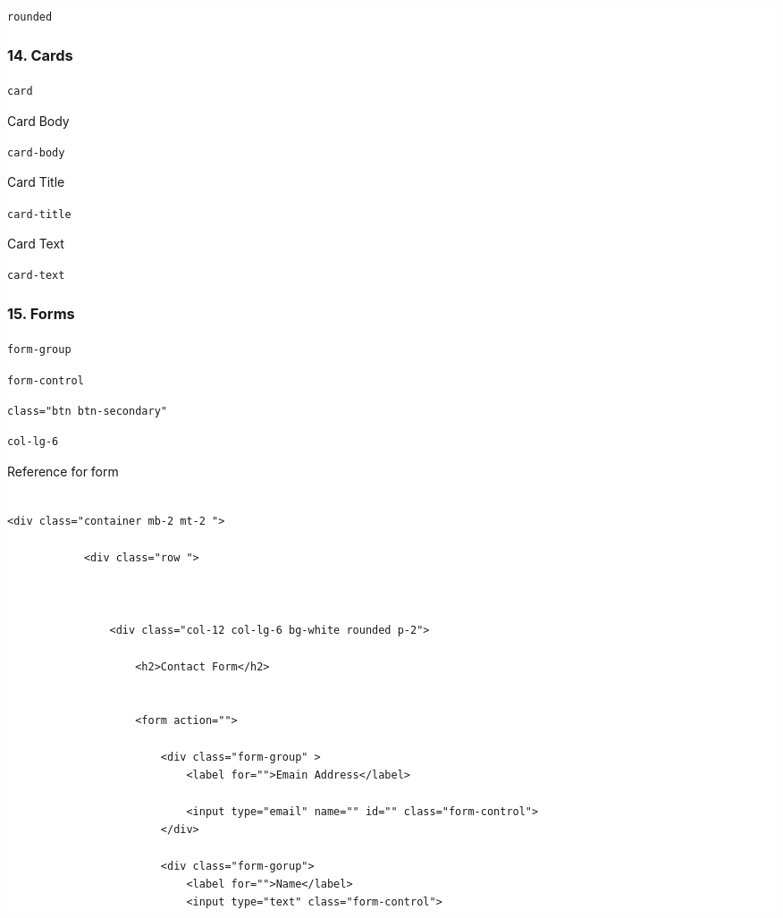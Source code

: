 ```
rounded
```

### 14. Cards

```
card 
```
Card Body
```
card-body
```
Card Title
```
card-title
```

Card Text

```
card-text
```
### 15. Forms

```
form-group
```

```
form-control
```


```
class="btn btn-secondary"
```



```
col-lg-6
```


Reference for form


```

<div class="container mb-2 mt-2 ">

            <div class="row ">



                <div class="col-12 col-lg-6 bg-white rounded p-2">

                    <h2>Contact Form</h2>


                    <form action="">

                        <div class="form-group" >
                            <label for="">Emain Address</label>

                            <input type="email" name="" id="" class="form-control">
                        </div>

                        <div class="form-gorup">
                            <label for="">Name</label>
                            <input type="text" class="form-control">

```